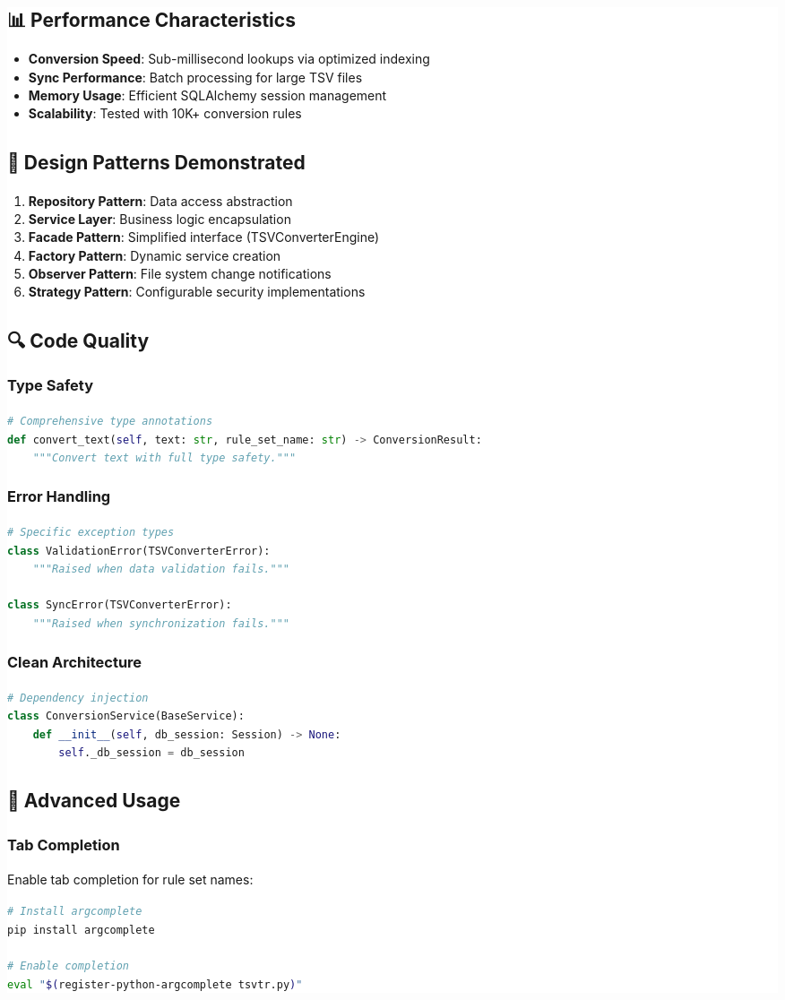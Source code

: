 ## 📊 Performance Characteristics

- **Conversion Speed**: Sub-millisecond lookups via optimized indexing
- **Sync Performance**: Batch processing for large TSV files
- **Memory Usage**: Efficient SQLAlchemy session management
- **Scalability**: Tested with 10K+ conversion rules

## 🎯 Design Patterns Demonstrated

1. **Repository Pattern**: Data access abstraction
2. **Service Layer**: Business logic encapsulation
3. **Facade Pattern**: Simplified interface (TSVConverterEngine)
4. **Factory Pattern**: Dynamic service creation
5. **Observer Pattern**: File system change notifications
6. **Strategy Pattern**: Configurable security implementations

## 🔍 Code Quality

### Type Safety
```python
# Comprehensive type annotations
def convert_text(self, text: str, rule_set_name: str) -> ConversionResult:
    """Convert text with full type safety."""
```

### Error Handling
```python
# Specific exception types
class ValidationError(TSVConverterError):
    """Raised when data validation fails."""

class SyncError(TSVConverterError):
    """Raised when synchronization fails."""
```

### Clean Architecture
```python
# Dependency injection
class ConversionService(BaseService):
    def __init__(self, db_session: Session) -> None:
        self._db_session = db_session
```

## 🚀 Advanced Usage

### Tab Completion

Enable tab completion for rule set names:

```bash
# Install argcomplete
pip install argcomplete

# Enable completion
eval "$(register-python-argcomplete tsvtr.py)"
```
